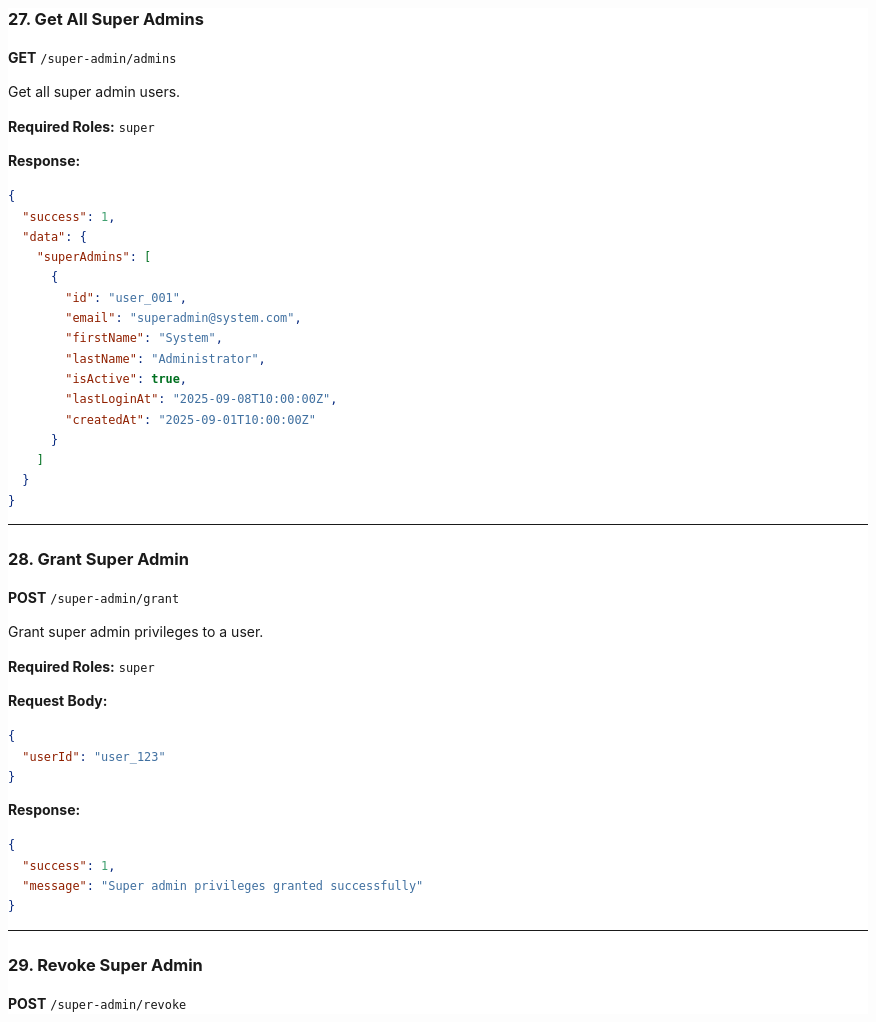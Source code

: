 
### 27. Get All Super Admins
**GET** `/super-admin/admins`

Get all super admin users.

**Required Roles:** `super`

**Response:**
```json
{
  "success": 1,
  "data": {
    "superAdmins": [
      {
        "id": "user_001",
        "email": "superadmin@system.com",
        "firstName": "System",
        "lastName": "Administrator",
        "isActive": true,
        "lastLoginAt": "2025-09-08T10:00:00Z",
        "createdAt": "2025-09-01T10:00:00Z"
      }
    ]
  }
}
```

---

### 28. Grant Super Admin
**POST** `/super-admin/grant`

Grant super admin privileges to a user.

**Required Roles:** `super`

**Request Body:**
```json
{
  "userId": "user_123"
}
```

**Response:**
```json
{
  "success": 1,
  "message": "Super admin privileges granted successfully"
}
```

---

### 29. Revoke Super Admin
**POST** `/super-admin/revoke`
